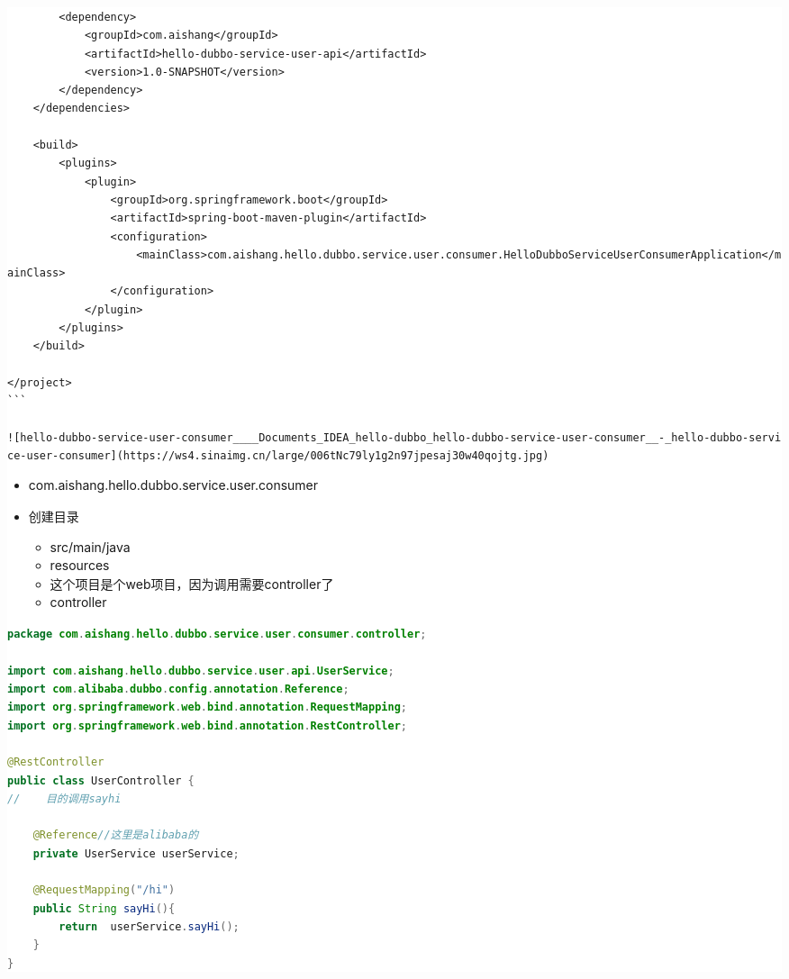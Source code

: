             <dependency>
                <groupId>com.aishang</groupId>
                <artifactId>hello-dubbo-service-user-api</artifactId>
                <version>1.0-SNAPSHOT</version>
            </dependency>
        </dependencies>
    
        <build>
            <plugins>
                <plugin>
                    <groupId>org.springframework.boot</groupId>
                    <artifactId>spring-boot-maven-plugin</artifactId>
                    <configuration>
                        <mainClass>com.aishang.hello.dubbo.service.user.consumer.HelloDubboServiceUserConsumerApplication</mainClass>
                    </configuration>
                </plugin>
            </plugins>
        </build>
    
    </project>
    ```

    ![hello-dubbo-service-user-consumer____Documents_IDEA_hello-dubbo_hello-dubbo-service-user-consumer__-_hello-dubbo-service-user-consumer](https://ws4.sinaimg.cn/large/006tNc79ly1g2n97jpesaj30w40qojtg.jpg)

  - com.aishang.hello.dubbo.service.user.consumer

  - 创建目录

    - src/main/java
    - resources
    - 这个项目是个web项目，因为调用需要controller了
    - controller

  ```java
  package com.aishang.hello.dubbo.service.user.consumer.controller;
  
  import com.aishang.hello.dubbo.service.user.api.UserService;
  import com.alibaba.dubbo.config.annotation.Reference;
  import org.springframework.web.bind.annotation.RequestMapping;
  import org.springframework.web.bind.annotation.RestController;
  
  @RestController
  public class UserController {
  //    目的调用sayhi
  
      @Reference//这里是alibaba的
      private UserService userService;
  
      @RequestMapping("/hi")
      public String sayHi(){
          return  userService.sayHi();
      }
  }
  
  ```
